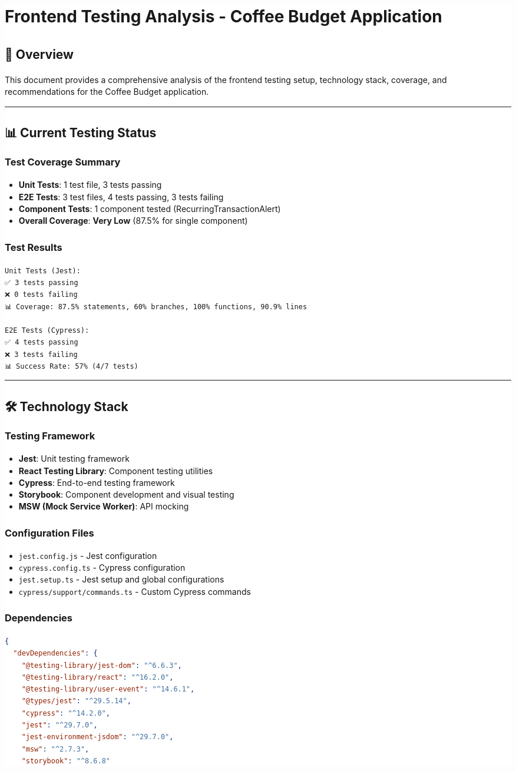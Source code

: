 # Frontend Testing Analysis - Coffee Budget Application

## 🎯 **Overview**

This document provides a comprehensive analysis of the frontend testing setup, technology stack, coverage, and recommendations for the Coffee Budget application.

---

## 📊 **Current Testing Status**

### **Test Coverage Summary**
- **Unit Tests**: 1 test file, 3 tests passing
- **E2E Tests**: 3 test files, 4 tests passing, 3 tests failing
- **Component Tests**: 1 component tested (RecurringTransactionAlert)
- **Overall Coverage**: **Very Low** (87.5% for single component)

### **Test Results**
```
Unit Tests (Jest):
✅ 3 tests passing
❌ 0 tests failing
📊 Coverage: 87.5% statements, 60% branches, 100% functions, 90.9% lines

E2E Tests (Cypress):
✅ 4 tests passing
❌ 3 tests failing
📊 Success Rate: 57% (4/7 tests)
```

---

## 🛠️ **Technology Stack**

### **Testing Framework**
- **Jest**: Unit testing framework
- **React Testing Library**: Component testing utilities
- **Cypress**: End-to-end testing framework
- **Storybook**: Component development and visual testing
- **MSW (Mock Service Worker)**: API mocking

### **Configuration Files**
- `jest.config.js` - Jest configuration
- `cypress.config.ts` - Cypress configuration
- `jest.setup.ts` - Jest setup and global configurations
- `cypress/support/commands.ts` - Custom Cypress commands

### **Dependencies**
```json
{
  "devDependencies": {
    "@testing-library/jest-dom": "^6.6.3",
    "@testing-library/react": "^16.2.0",
    "@testing-library/user-event": "^14.6.1",
    "@types/jest": "^29.5.14",
    "cypress": "^14.2.0",
    "jest": "^29.7.0",
    "jest-environment-jsdom": "^29.7.0",
    "msw": "^2.7.3",
    "storybook": "^8.6.8"
```